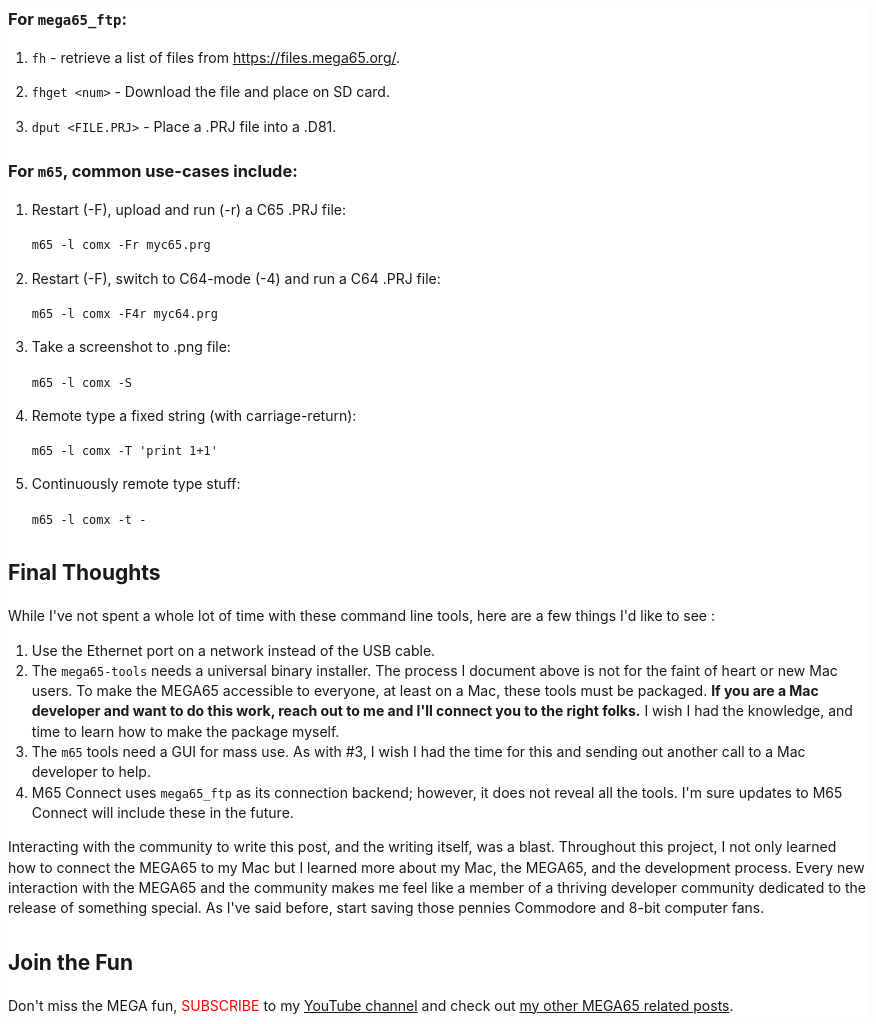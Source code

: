 ### For `mega65_ftp`:

1. `fh` - retrieve a list of files from https://files.mega65.org/.

2. `fhget <num>` - Download the file and place on SD card.

3. `dput <FILE.PRJ>` - Place a .PRJ file into a .D81.

### For `m65`, common use-cases include:

1. Restart (-F), upload and run (-r) a C65 .PRJ file:

    `m65 -l comx -Fr myc65.prg`

2. Restart (-F), switch to C64-mode (-4) and run a C64 .PRJ file:

    `m65 -l comx -F4r myc64.prg`

3. Take a screenshot to .png file:

    `m65 -l comx -S`

4. Remote type a fixed string (with carriage-return):

    `m65 -l comx -T 'print 1+1'`

5. Continuously remote type stuff:

    `m65 -l comx -t -`

## Final Thoughts

While I've not spent a whole lot of time with these command line tools, here are a few things I'd like to see :

1. Use the Ethernet port on a network instead of the USB cable.
2. The `mega65-tools` needs a universal binary installer. The process I document above is not for the faint of heart or new Mac users. To make the MEGA65 accessible to everyone, at least on a Mac, these tools must be packaged. **If you are a Mac developer and want to do this work, reach out to me and I'll connect you to the right folks.** I wish I had the knowledge, and time to learn how to make the package myself.
4. The `m65` tools need a GUI for mass use. As with #3, I wish I had the time for this and sending out another call to a Mac developer to help.
5. M65 Connect uses `mega65_ftp` as its connection backend; however, it does not reveal all the tools. I'm sure updates to M65 Connect will include these in the future.

Interacting with the community to write this post, and the writing itself, was a blast. Throughout this project, I not only learned how to connect the MEGA65 to my Mac but I learned more about my Mac, the MEGA65, and the development process. Every new interaction with the MEGA65 and the community makes me feel like a member of a thriving developer community dedicated to the release of something special. As I've said before, start saving those pennies Commodore and 8-bit computer fans.

## Join the Fun

Don't miss the MEGA fun, <font color="red">SUBSCRIBE</font> to my [YouTube channel](https://www.youtube.com/stevencombs) and check out [my other MEGA65 related posts](https://www.stevencombs.com/mega65).
